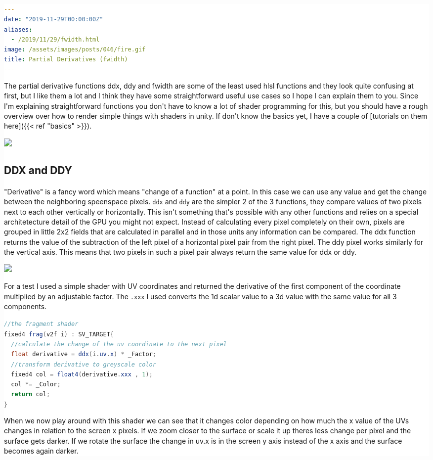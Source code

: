 ```yaml
---
date: "2019-11-29T00:00:00Z"
aliases:
  - /2019/11/29/fwidth.html
image: /assets/images/posts/046/fire.gif
title: Partial Derivatives (fwidth)
---
```


The partial derivative functions ddx, ddy and fwidth are some of the least used hlsl functions and they look quite confusing at first, but I like them a lot and I think they have some straightforward useful use cases so I hope I can explain them to you. Since I'm explaining straightforward functions you don't have to know a lot of shader programming for this, but you should have a rough overview over how to render simple things with shaders in unity. If don't know the basics yet, I have a couple of [tutorials on them here]({{< ref "basics" >}}).

![](/assets/images/posts/046/fire.gif)

## DDX and DDY

"Derivative" is a fancy word which means "change of a function" at a point. In this case we can use any value and get the change between the neighboring speenspace pixels. `ddx` and `ddy` are the simpler 2 of the 3 functions, they compare values of two pixels next to each other vertically or horizontally. This isn't something that's possible with any other functions and relies on a special architetecture detail of the GPU you might not expect. Instead of calculating every pixel completely on their own, pixels are grouped in little 2x2 fields that are calculated in parallel and in those units any information can be compared. The ddx function returns the value of the subtraction of the left pixel of a horizontal pixel pair from the right pixel. The ddy pixel works similarly for the vertical axis. This means that two pixels in such a pixel pair always return the same value for ddx or ddy.

![](/assets/images/posts/046/ddx_ddy.png)

For a test I used a simple shader with UV coordinates and returned the derivative of the first component of the coordinate multiplied by an adjustable factor. The `.xxx` I used converts the 1d scalar value to a 3d value with the same value for all 3 components.

```glsl
//the fragment shader
fixed4 frag(v2f i) : SV_TARGET{
  //calculate the change of the uv coordinate to the next pixel
  float derivative = ddx(i.uv.x) * _Factor;
  //transform derivative to greyscale color
  fixed4 col = float4(derivative.xxx , 1);
  col *= _Color;
  return col;
}
```

When we now play around with this shader we can see that it changes color depending on how much the x value of the UVs changes in relation to the screen x pixels. If we zoom closer to the surface or scale it up theres less change per pixel and the surface gets darker. If we rotate the surface the change in uv.x is in the screen y axis instead of the x axis and the surface becomes again darker.
